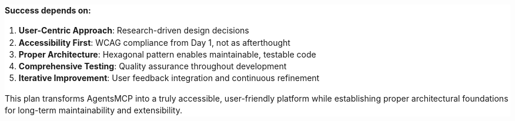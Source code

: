 **Success depends on:**
1. **User-Centric Approach**: Research-driven design decisions
2. **Accessibility First**: WCAG compliance from Day 1, not as afterthought  
3. **Proper Architecture**: Hexagonal pattern enables maintainable, testable code
4. **Comprehensive Testing**: Quality assurance throughout development
5. **Iterative Improvement**: User feedback integration and continuous refinement

This plan transforms AgentsMCP into a truly accessible, user-friendly platform while establishing proper architectural foundations for long-term maintainability and extensibility.